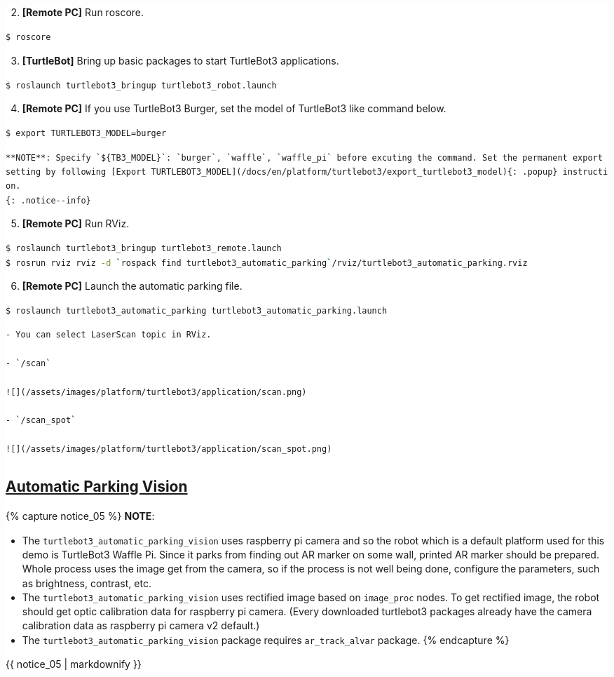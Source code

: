 2. **[Remote PC]** Run roscore.

```bash
$ roscore
```

3. **[TurtleBot]** Bring up basic packages to start TurtleBot3 applications.

```bash
$ roslaunch turtlebot3_bringup turtlebot3_robot.launch
```

4. **[Remote PC]** If you use TurtleBot3 Burger, set the model of TurtleBot3 like command below.

```bash
$ export TURTLEBOT3_MODEL=burger
```

    **NOTE**: Specify `${TB3_MODEL}`: `burger`, `waffle`, `waffle_pi` before excuting the command. Set the permanent export setting by following [Export TURTLEBOT3_MODEL](/docs/en/platform/turtlebot3/export_turtlebot3_model){: .popup} instruction.
    {: .notice--info}

5. **[Remote PC]** Run RViz.

```bash
$ roslaunch turtlebot3_bringup turtlebot3_remote.launch
$ rosrun rviz rviz -d `rospack find turtlebot3_automatic_parking`/rviz/turtlebot3_automatic_parking.rviz
```

6. **[Remote PC]** Launch the automatic parking file.

```bash
$ roslaunch turtlebot3_automatic_parking turtlebot3_automatic_parking.launch
```

    - You can select LaserScan topic in RViz.

    - `/scan`

    ![](/assets/images/platform/turtlebot3/application/scan.png)

    - `/scan_spot`

    ![](/assets/images/platform/turtlebot3/application/scan_spot.png)

## [Automatic Parking Vision](#automatic-parking-vision)

{% capture notice_05 %}
**NOTE**:

- The `turtlebot3_automatic_parking_vision` uses raspberry pi camera and so the robot which is a default platform used for this demo is TurtleBot3 Waffle Pi. Since it parks from finding out AR marker on some wall, printed AR marker should be prepared. Whole process uses the image get from the camera, so if the process is not well being done, configure the parameters, such as brightness, contrast, etc.
- The `turtlebot3_automatic_parking_vision` uses rectified image based on `image_proc` nodes. To get rectified image, the robot should get optic calibration data for raspberry pi camera. (Every downloaded turtlebot3 packages already have the camera calibration data as raspberry pi camera v2 default.)
- The `turtlebot3_automatic_parking_vision` package requires `ar_track_alvar` package.
{% endcapture %}
<div class="notice--info">{{ notice_05 | markdownify }}</div>


[turtlebot3_applications]: https://github.com/ROBOTIS-GIT/turtlebot3_applications
[turtlebot3_applications_msgs]: https://github.com/ROBOTIS-GIT/turtlebot3_applications_msgs
[bringup]: /docs/en/platform/turtlebot3/bringup/#bringup
[teleoperation]: /docs/en/platform/turtlebot3/teleoperation/#teleoperation
[export_turtlebot3_model]: /docs/en/platform/turtlebot3/export_turtlebot3_model
[ar_track_alvar]: http://wiki.ros.org/ar_track_alvar
[multi_map_merge]: http://wiki.ros.org/multirobot_map_merge
[virtual slam by multiple turtlebot3s]: /docs/en/platform/turtlebot3/simulation/#2-excute-slam